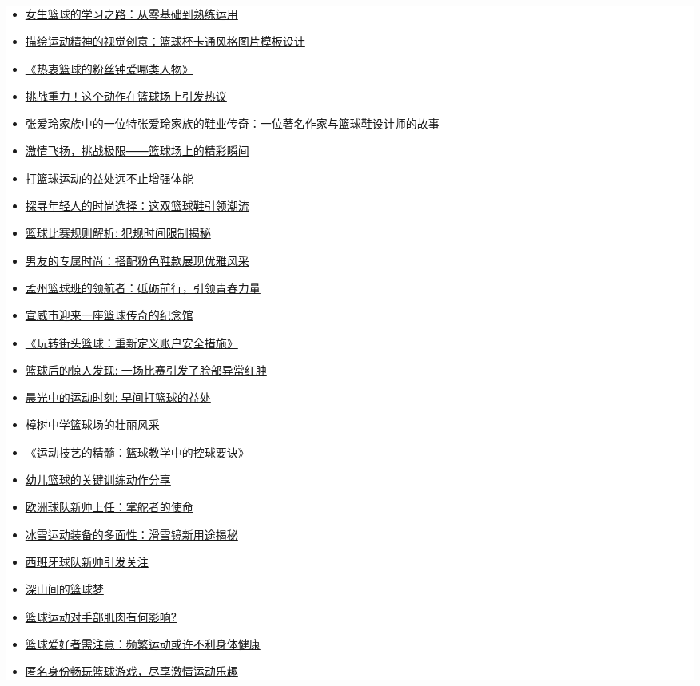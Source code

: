 <tr>
<td><ul><li><a href="http://www.bebsga.com/post/436.html" target='_blank'>女生篮球的学习之路：从零基础到熟练运用</a></li></ul></td>
<td><ul><li><a href="http://www.bebsga.com/post/435.html" target='_blank'>描绘运动精神的视觉创意：篮球杯卡通风格图片模板设计</a></li></ul></td>
<td><ul><li><a href="http://www.bebsga.com/post/434.html" target='_blank'>《热衷篮球的粉丝钟爱哪类人物》</a></li></ul></td>
<td><ul><li><a href="http://www.bebsga.com/post/433.html" target='_blank'>挑战重力！这个动作在篮球场上引发热议</a></li></ul></td>
</tr>
<tr>
<td><ul><li><a href="http://www.bebsga.com/post/432.html" target='_blank'>张爱玲家族中的一位特张爱玲家族的鞋业传奇：一位著名作家与篮球鞋设计师的故事</a></li></ul></td>
<td><ul><li><a href="http://www.bebsga.com/post/431.html" target='_blank'>激情飞扬，挑战极限——篮球场上的精彩瞬间</a></li></ul></td>
<td><ul><li><a href="http://www.bebsga.com/post/430.html" target='_blank'>打篮球运动的益处远不止增强体能</a></li></ul></td>
<td><ul><li><a href="http://www.bebsga.com/post/429.html" target='_blank'>探寻年轻人的时尚选择：这双篮球鞋引领潮流</a></li></ul></td>
</tr>
<tr>
<td><ul><li><a href="http://www.bebsga.com/post/428.html" target='_blank'>篮球比赛规则解析: 犯规时间限制揭秘</a></li></ul></td>
<td><ul><li><a href="http://www.bebsga.com/post/427.html" target='_blank'>男友的专属时尚：搭配粉色鞋款展现优雅风采</a></li></ul></td>
<td><ul><li><a href="http://www.bebsga.com/post/426.html" target='_blank'>孟州篮球班的领航者：砥砺前行，引领青春力量</a></li></ul></td>
<td><ul><li><a href="http://www.bebsga.com/post/425.html" target='_blank'>宣威市迎来一座篮球传奇的纪念馆</a></li></ul></td>
</tr>
<tr>
<td><ul><li><a href="http://www.bebsga.com/post/424.html" target='_blank'>《玩转街头篮球：重新定义账户安全措施》</a></li></ul></td>
<td><ul><li><a href="http://www.bebsga.com/post/423.html" target='_blank'>篮球后的惊人发现: 一场比赛引发了脸部异常红肿</a></li></ul></td>
<td><ul><li><a href="http://www.bebsga.com/post/422.html" target='_blank'>晨光中的运动时刻: 早间打篮球的益处</a></li></ul></td>
<td><ul><li><a href="http://www.bebsga.com/post/421.html" target='_blank'>樟树中学篮球场的壮丽风采</a></li></ul></td>
</tr>
<tr>
<td><ul><li><a href="http://www.bebsga.com/post/420.html" target='_blank'>《运动技艺的精髓：篮球教学中的控球要诀》</a></li></ul></td>
<td><ul><li><a href="http://www.bebsga.com/post/419.html" target='_blank'>幼儿篮球的关键训练动作分享</a></li></ul></td>
<td><ul><li><a href="http://www.bebsga.com/post/418.html" target='_blank'>欧洲球队新帅上任：掌舵者的使命</a></li></ul></td>
<td><ul><li><a href="http://www.bebsga.com/post/417.html" target='_blank'>冰雪运动装备的多面性：滑雪镜新用途揭秘</a></li></ul></td>
</tr>
<tr>
<td><ul><li><a href="http://www.bebsga.com/post/416.html" target='_blank'>西班牙球队新帅引发关注</a></li></ul></td>
<td><ul><li><a href="http://www.bebsga.com/post/415.html" target='_blank'>深山间的篮球梦</a></li></ul></td>
<td><ul><li><a href="http://www.bebsga.com/post/414.html" target='_blank'>篮球运动对手部肌肉有何影响?</a></li></ul></td>
<td><ul><li><a href="http://www.bebsga.com/post/413.html" target='_blank'>篮球爱好者需注意：频繁运动或许不利身体健康</a></li></ul></td>
</tr>
<tr>
<td><ul><li><a href="http://www.bebsga.com/post/412.html" target='_blank'>匿名身份畅玩篮球游戏，尽享激情运动乐趣</a></li></ul></td>
